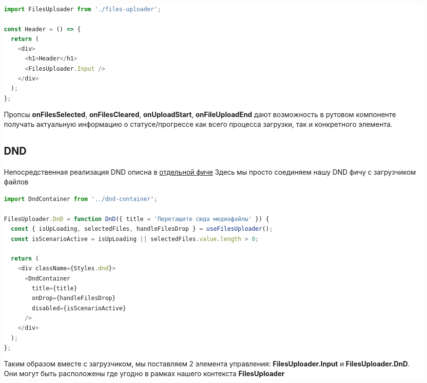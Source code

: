 ```typescript
import FilesUploader from './files-uploader';

const Header = () => {
  return (
    <div>
      <h1>Header</h1>
      <FilesUploader.Input />
    </div>
  );
};
```

Пропсы **onFilesSelected**, **onFilesCleared**, **onUploadStart**, **onFileUploadEnd** дают возможность в рутовом компоненте получать актуальную информацию о статусе/прогрессе как всего процесса загрузки, так и конкретного элемента.

## DND

Непосредственная реализация DND описна в [отдельной фиче](https://robzarel.github.io/features/feature/13)
Здесь мы просто соединяем нашу DND фичу с загрузчиком файлов

```typescript
import DndContainer from '../dnd-container';

FilesUploader.DnD = function DnD({ title = 'Перетащите сюда медиафайлы' }) {
  const { isUpLoading, selectedFiles, handleFilesDrop } = useFilesUploader();
  const isScenarioActive = isUpLoading || selectedFiles.value.length > 0;

  return (
    <div className={Styles.dnd}>
      <DndContainer
        title={title}
        onDrop={handleFilesDrop}
        disabled={isScenarioActive}
      />
    </div>
  );
};
```

Таким образом вместе с загрузчиком, мы поставляем 2 элемента управления: **FilesUploader.Input** и **FilesUploader.DnD**.
Они могут быть расположены где угодно в рамках нашего контекста **FilesUploader**
